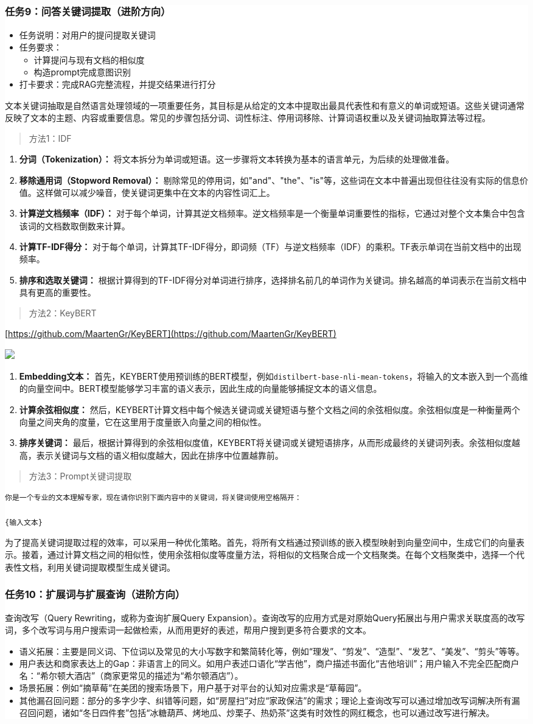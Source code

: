 ### 任务9：问答关键词提取（进阶方向）

- 任务说明：对用户的提问提取关键词
- 任务要求：
    - 计算提问与现有文档的相似度
    - 构造prompt完成意图识别
- 打卡要求：完成RAG完整流程，并提交结果进行打分

文本关键词抽取是自然语言处理领域的一项重要任务，其目标是从给定的文本中提取出最具代表性和有意义的单词或短语。这些关键词通常反映了文本的主题、内容或重要信息。常见的步骤包括分词、词性标注、停用词移除、计算词语权重以及关键词抽取算法等过程。



>   方法1：IDF

1. **分词（Tokenization）：** 将文本拆分为单词或短语。这一步骤将文本转换为基本的语言单元，为后续的处理做准备。

2. **移除通用词（Stopword Removal）：** 剔除常见的停用词，如"and"、"the"、"is"等，这些词在文本中普遍出现但往往没有实际的信息价值。这样做可以减少噪音，使关键词更集中在文本的内容性词汇上。

3. **计算逆文档频率（IDF）：** 对于每个单词，计算其逆文档频率。逆文档频率是一个衡量单词重要性的指标，它通过对整个文本集合中包含该词的文档数取倒数来计算。

4. **计算TF-IDF得分：** 对于每个单词，计算其TF-IDF得分，即词频（TF）与逆文档频率（IDF）的乘积。TF表示单词在当前文档中的出现频率。

5. **排序和选取关键词：** 根据计算得到的TF-IDF得分对单词进行排序，选择排名前几的单词作为关键词。排名越高的单词表示在当前文档中具有更高的重要性。

>   方法2：KeyBERT

[https://github.com/MaartenGr/KeyBERT](https://github.com/MaartenGr/KeyBERT)

![](upload://pSLBNwTQ2OaakmTzwWrG6Y1LoQa.png)



1. **Embedding文本：** 首先，KEYBERT使用预训练的BERT模型，例如`distilbert-base-nli-mean-tokens`，将输入的文本嵌入到一个高维的向量空间中。BERT模型能够学习丰富的语义表示，因此生成的向量能够捕捉文本的语义信息。

2. **计算余弦相似度：** 然后，KEYBERT计算文档中每个候选关键词或关键短语与整个文档之间的余弦相似度。余弦相似度是一种衡量两个向量之间夹角的度量，它在这里用于度量嵌入向量之间的相似性。

3. **排序关键词：** 最后，根据计算得到的余弦相似度值，KEYBERT将关键词或关键短语排序，从而形成最终的关键词列表。余弦相似度越高，表示关键词与文档的语义相似度越大，因此在排序中位置越靠前。

>   方法3：Prompt关键词提取

```
你是一个专业的文本理解专家，现在请你识别下面内容中的关键词，将关键词使用空格隔开：

{输入文本}
```


为了提高关键词提取过程的效率，可以采用一种优化策略。首先，将所有文档通过预训练的嵌入模型映射到向量空间中，生成它们的向量表示。接着，通过计算文档之间的相似性，使用余弦相似度等度量方法，将相似的文档聚合成一个文档聚类。在每个文档聚类中，选择一个代表性文档，利用关键词提取模型生成关键词。

###  任务10：扩展词与扩展查询（进阶方向）

查询改写（Query Rewriting，或称为查询扩展Query Expansion）。查询改写的应用方式是对原始Query拓展出与用户需求关联度高的改写词，多个改写词与用户搜索词一起做检索，从而用更好的表述，帮用户搜到更多符合要求的文本。

-   语义拓展：主要是同义词、下位词以及常见的大小写数字和繁简转化等，例如“理发”、“剪发”、“造型”、“发艺”、“美发”、“剪头”等等。
-   用户表达和商家表达上的Gap：非语言上的同义。如用户表述口语化“学吉他”，商户描述书面化“吉他培训”；用户输入不完全匹配商户名：“希尔顿大酒店”（商家更常见的描述为“希尔顿酒店”）。
-   场景拓展：例如“摘草莓”在美团的搜索场景下，用户基于对平台的认知对应需求是“草莓园”。
-   其他漏召回问题：部分的多字少字、纠错等问题，如“房屋扫”对应“家政保洁”的需求；理论上查询改写可以通过增加改写词解决所有漏召回问题，诸如“冬日四件套”包括“冰糖葫芦、烤地瓜、炒栗子、热奶茶”这类有时效性的网红概念，也可以通过改写进行解决。
